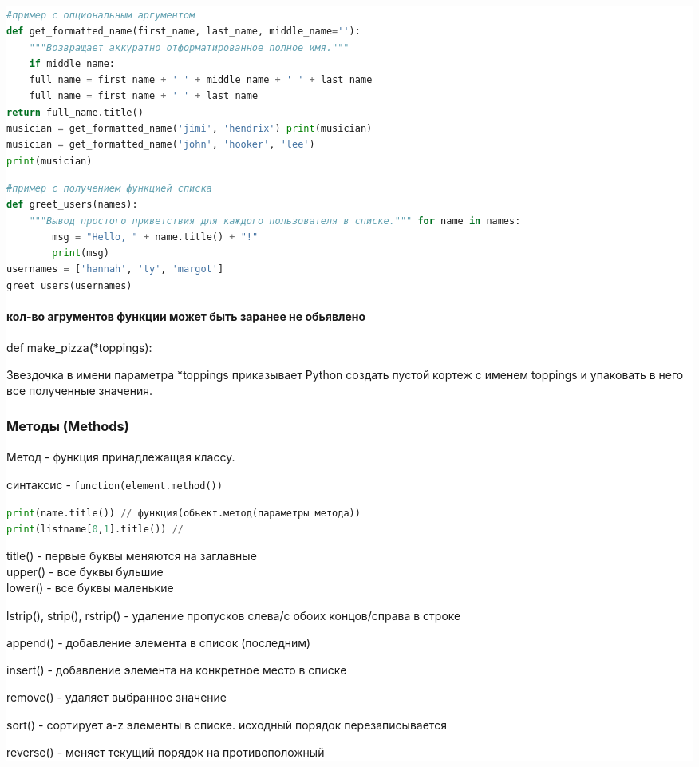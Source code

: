 ```python
#пример с опциональным аргументом
def get_formatted_name(first_name, last_name, middle_name=''): 
    """Возвращает аккуратно отформатированное полное имя."""
    if middle_name:
    full_name = first_name + ' ' + middle_name + ' ' + last_name
    full_name = first_name + ' ' + last_name
return full_name.title()
musician = get_formatted_name('jimi', 'hendrix') print(musician)
musician = get_formatted_name('john', 'hooker', 'lee')
print(musician)
```

```python
#пример с получением функцией списка
def greet_users(names):
    """Вывод простого приветствия для каждого пользователя в списке.""" for name in names:
        msg = "Hello, " + name.title() + "!" 
        print(msg)
usernames = ['hannah', 'ty', 'margot']
greet_users(usernames)
```

#### кол-во агрументов функции может быть заранее не обьявлено

def make\_pizza(\*toppings):

Звездочка в имени параметра \*toppings приказывает Python создать пустой кортеж с именем toppings и упаковать в него все полученные значения.

### Методы (Methods)

Метод - функция принадлежащая классу.

синтаксис - `function(element.method())`

```python
print(name.title()) // функция(обьект.метод(параметры метода))
print(listname[0,1].title()) //
```

title() - первые буквы меняются на заглавные\
upper() - все буквы бульшие\
lower() - все буквы маленькие

lstrip(), strip(), rstrip() - удаление пропусков слева/с обоих концов/справа в строке

append() - добавление элемента в список (последним)

insert() - добавление элемента на конкретное место в списке

remove() - удаляет выбранное значение

sort() - сортирует a-z элементы в списке. исходный порядок перезаписывается

reverse() - меняет текущий порядок на противоположный

